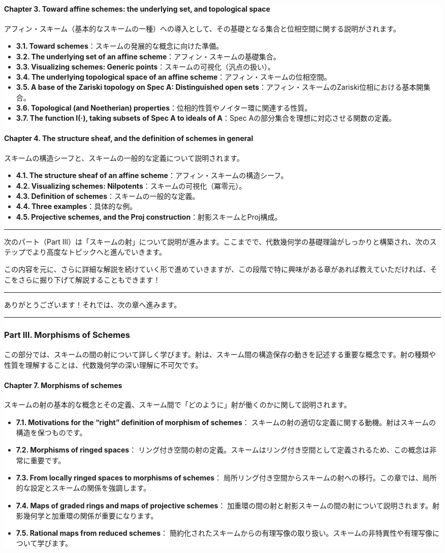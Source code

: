 #### **Chapter 3. Toward affine schemes: the underlying set, and topological space**

アフィン・スキーム（基本的なスキームの一種）への導入として、その基礎となる集合と位相空間に関する説明がされます。

* **3.1. Toward schemes**：スキームの発展的な概念に向けた準備。
* **3.2. The underlying set of an affine scheme**：アフィン・スキームの基礎集合。
* **3.3. Visualizing schemes: Generic points**：スキームの可視化（汎点の扱い）。
* **3.4. The underlying topological space of an affine scheme**：アフィン・スキームの位相空間。
* **3.5. A base of the Zariski topology on Spec A: Distinguished open sets**：アフィン・スキームのZariski位相における基本開集合。
* **3.6. Topological (and Noetherian) properties**：位相的性質やノイター環に関連する性質。
* **3.7. The function I(·), taking subsets of Spec A to ideals of A**：Spec Aの部分集合を理想に対応させる関数の定義。

#### **Chapter 4. The structure sheaf, and the definition of schemes in general**

スキームの構造シーフと、スキームの一般的な定義について説明されます。

* **4.1. The structure sheaf of an affine scheme**：アフィン・スキームの構造シーフ。
* **4.2. Visualizing schemes: Nilpotents**：スキームの可視化（冪零元）。
* **4.3. Definition of schemes**：スキームの一般的な定義。
* **4.4. Three examples**：具体的な例。
* **4.5. Projective schemes, and the Proj construction**：射影スキームとProj構成。

---

次のパート（Part III）は「スキームの射」について説明が進みます。ここまでで、代数幾何学の基礎理論がしっかりと構築され、次のステップでより高度なトピックへと進んでいきます。

この内容を元に、さらに詳細な解説を続けていく形で進めていきますが、この段階で特に興味がある章があれば教えていただければ、そこをさらに掘り下げて解説することもできます！

---

ありがとうございます！それでは、次の章へ進みます。

---

### **Part III. Morphisms of Schemes**

この部分では、スキームの間の射について詳しく学びます。射は、スキーム間の構造保存の動きを記述する重要な概念です。射の種類や性質を理解することは、代数幾何学の深い理解に不可欠です。

#### **Chapter 7. Morphisms of schemes**

スキームの射の基本的な概念とその定義、スキーム間で「どのように」射が働くのかに関して説明されます。

* **7.1. Motivations for the “right” definition of morphism of schemes**：
  スキームの射の適切な定義に関する動機。射はスキームの構造を保つものです。

* **7.2. Morphisms of ringed spaces**：
  リング付き空間の射の定義。スキームはリング付き空間として定義されるため、この概念は非常に重要です。

* **7.3. From locally ringed spaces to morphisms of schemes**：
  局所リング付き空間からスキームの射への移行。この章では、局所的な設定とスキームの関係を強調します。

* **7.4. Maps of graded rings and maps of projective schemes**：
  加重環の間の射と射影スキームの間の射について説明されます。射影幾何学と加重環の関係が重要になります。

* **7.5. Rational maps from reduced schemes**：
  簡約化されたスキームからの有理写像の取り扱い。スキームの非特異性や有理写像について学びます。
